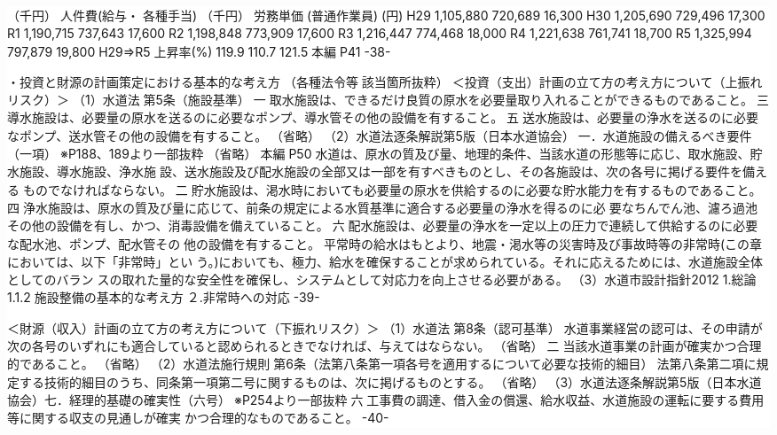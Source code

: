 （千円）
人件費(給与・
各種手当)
（千円）
労務単価
(普通作業員)
(円)
H29 1,105,880 720,689 16,300
H30 1,205,690 729,496 17,300
R1 1,190,715 737,643 17,600
R2 1,198,848 773,909 17,600
R3 1,216,447 774,468 18,000
R4 1,221,638 761,741 18,700
R5 1,325,994 797,879 19,800
H29⇒R5
上昇率(%) 
119.9 110.7 121.5
本編 P41
-38-

・投資と財源の計画策定における基本的な考え方
（各種法令等 該当箇所抜粋）
＜投資（支出）計画の立て方の考え方について（上振れリスク）＞
（1）水道法 第5条（施設基準）
一 取水施設は、できるだけ良質の原水を必要量取り入れることができるものであること。
三 導水施設は、必要量の原水を送るのに必要なポンプ、導水管その他の設備を有すること。
五 送水施設は、必要量の浄水を送るのに必要なポンプ、送水管その他の設備を有すること。
（省略）
（2）水道法逐条解説第5版（日本水道協会） 一．水道施設の備えるべき要件（一項）
※P188、189より一部抜粋
（省略）
本編 P50
水道は、原水の質及び量、地理的条件、当該水道の形態等に応じ、取水施設、貯水施設、導水施設、浄水施
設、送水施設及び配水施設の全部又は一部を有すべきものとし、その各施設は、次の各号に掲げる要件を備える
ものでなければならない。
二 貯水施設は、渇水時においても必要量の原水を供給するのに必要な貯水能力を有するものであること。
四 浄水施設は、原水の質及び量に応じて、前条の規定による水質基準に適合する必要量の浄水を得るのに必
要なちんでん池、濾ろ過池その他の設備を有し、かつ、消毒設備を備えていること。
六 配水施設は、必要量の浄水を一定以上の圧力で連続して供給するのに必要な配水池、ポンプ、配水管その
他の設備を有すること。
平常時の給水はもとより、地震・渇水等の災害時及び事故時等の非常時(この章においては、以下「非常時」とい
う。)においても、極力、給水を確保することが求められている。それに応えるためには、水道施設全体としてのバラン
スの取れた量的な安全性を確保し、システムとして対応力を向上させる必要がある。
（3）水道市設計指針2012 1.総論 1.1.2 施設整備の基本的な考え方
２.非常時への対応
-39-

＜財源（収入）計画の立て方の考え方について（下振れリスク）＞
（1）水道法 第8条（認可基準）
水道事業経営の認可は、その申請が次の各号のいずれにも適合していると認められるときでなければ、与えてはならない。
（省略）
二 当該水道事業の計画が確実かつ合理的であること。
（省略）
（2）水道法施行規則 第6条（法第八条第一項各号を適用するについて必要な技術的細目）
法第八条第二項に規定する技術的細目のうち、同条第一項第二号に関するものは、次に掲げるものとする。
（省略）
（3）水道法逐条解説第5版（日本水道協会）七．経理的基礎の確実性（六号） ※P254より一部抜粋
六 工事費の調達、借入金の償還、給水収益、水道施設の運転に要する費用等に関する収支の見通しが確実
かつ合理的なものであること。
-40-
